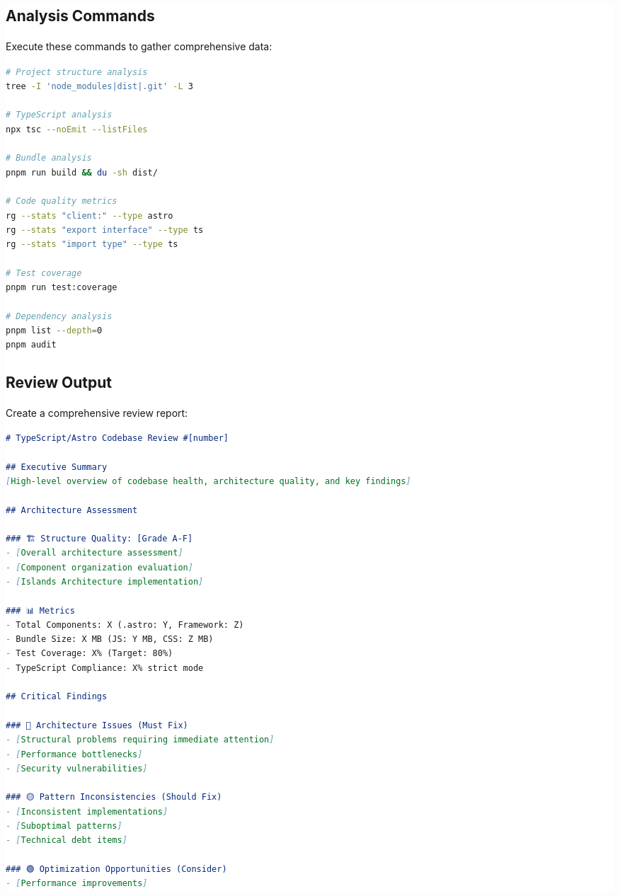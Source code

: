 ## Analysis Commands

Execute these commands to gather comprehensive data:

```bash
# Project structure analysis
tree -I 'node_modules|dist|.git' -L 3

# TypeScript analysis
npx tsc --noEmit --listFiles

# Bundle analysis
pnpm run build && du -sh dist/

# Code quality metrics
rg --stats "client:" --type astro
rg --stats "export interface" --type ts
rg --stats "import type" --type ts

# Test coverage
pnpm run test:coverage

# Dependency analysis
pnpm list --depth=0
pnpm audit
```

## Review Output

Create a comprehensive review report:

```markdown
# TypeScript/Astro Codebase Review #[number]

## Executive Summary
[High-level overview of codebase health, architecture quality, and key findings]

## Architecture Assessment

### 🏗️ Structure Quality: [Grade A-F]
- [Overall architecture assessment]
- [Component organization evaluation]
- [Islands Architecture implementation]

### 📊 Metrics
- Total Components: X (.astro: Y, Framework: Z)
- Bundle Size: X MB (JS: Y MB, CSS: Z MB)
- Test Coverage: X% (Target: 80%)
- TypeScript Compliance: X% strict mode

## Critical Findings

### 🔴 Architecture Issues (Must Fix)
- [Structural problems requiring immediate attention]
- [Performance bottlenecks]
- [Security vulnerabilities]

### 🟡 Pattern Inconsistencies (Should Fix)
- [Inconsistent implementations]
- [Suboptimal patterns]
- [Technical debt items]

### 🟢 Optimization Opportunities (Consider)
- [Performance improvements]
```